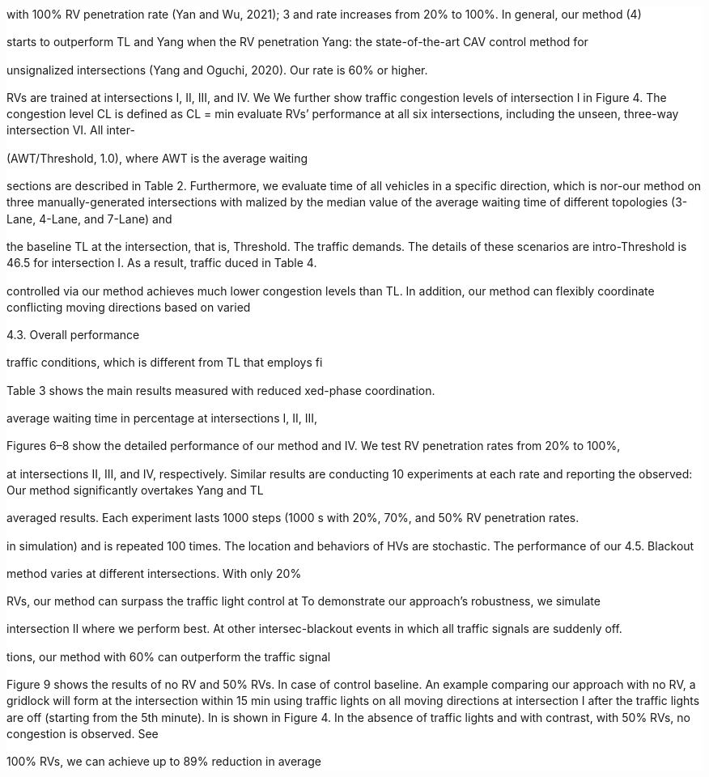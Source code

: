 with 100% RV penetration rate \(Yan and Wu, 2021\); 3 and rate increases from 20% to 100%. In general, our method \(4\)

starts to outperform TL and Yang when the RV penetration Yang: the state-of-the-art CAV control method for

unsignalized intersections \(Yang and Oguchi, 2020\). Our rate is 60% or higher. 

RVs are trained at intersections I, II, III, and IV. We We further show traffic congestion levels of intersection I in Figure 4. The congestion level CL is defined as CL = min evaluate RVs’ performance at all six intersections, including the unseen, three-way intersection VI. All inter-

\(AWT/Threshold, 1.0\), where AWT is the average waiting

sections are described in Table 2. Furthermore, we evaluate time of all vehicles in a specific direction, which is nor-our method on three manually-generated intersections with malized by the median value of the average waiting time of different topologies \(3-Lane, 4-Lane, and 7-Lane\) and

the baseline TL at the intersection, that is, Threshold. The traffic demands. The details of these scenarios are intro-Threshold is 46.5 for intersection I. As a result, traffic duced in Table 4. 

controlled via our method achieves much lower congestion levels than TL. In addition, our method can flexibly coordinate conflicting moving directions based on varied

4.3. Overall performance

traffic conditions, which is different from TL that employs fi

Table 3 shows the main results measured with reduced xed-phase coordination. 

average waiting time in percentage at intersections I, II, III, 

Figures 6–8 show the detailed performance of our method and IV. We test RV penetration rates from 20% to 100%, 

at intersections II, III, and IV, respectively. Similar results are conducting 10 experiments at each rate and reporting the observed: Our method significantly overtakes Yang and TL

averaged results. Each experiment lasts 1000 steps \(1000 s with 20%, 70%, and 50% RV penetration rates. 

in simulation\) and is repeated 100 times. The location and behaviors of HVs are stochastic. The performance of our 4.5. Blackout

method varies at different intersections. With only 20%

RVs, our method can surpass the traffic light control at To demonstrate our approach’s robustness, we simulate

intersection II where we perform best. At other intersec-blackout events in which all traffic signals are suddenly off. 

tions, our method with 60% can outperform the traffic signal

Figure 9 shows the results of no RV and 50% RVs. In case of control baseline. An example comparing our approach with no RV, a gridlock will form at the intersection within 15 min using traffic lights on all moving directions at intersection I after the traffic lights are off \(starting from the 5th minute\). In is shown in Figure 4. In the absence of traffic lights and with contrast, with 50% RVs, no congestion is observed. See

100% RVs, we can achieve up to 89% reduction in average
